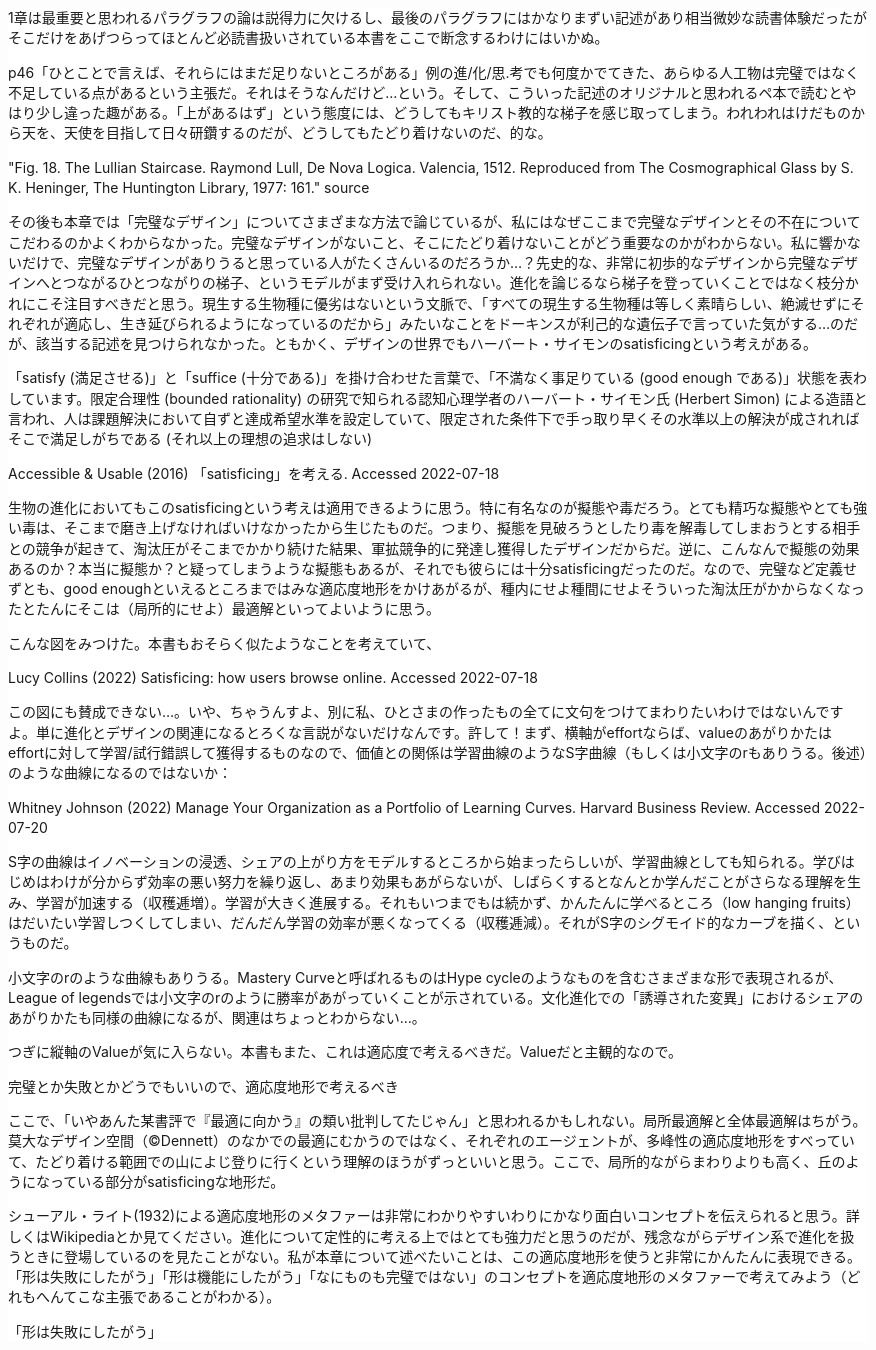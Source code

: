 1章は最重要と思われるパラグラフの論は説得力に欠けるし、最後のパラグラフにはかなりまずい記述があり相当微妙な読書体験だったがそこだけをあげつらってほとんど必読書扱いされている本書をここで断念するわけにはいかぬ。

p46「ひとことで言えば、それらにはまだ足りないところがある」例の進/化/思.考でも何度かでてきた、あらゆる人工物は完璧ではなく不足している点があるという主張だ。それはそうなんだけど…という。そして、こういった記述のオリジナルと思われるペ本で読むとやはり少し違った趣がある。「上があるはず」という態度には、どうしてもキリスト教的な梯子を感じ取ってしまう。われわれはけだものから天を、天使を目指して日々研鑽するのだが、どうしてもたどり着けないのだ、的な。

"Fig. 18. The Lullian Staircase. Raymond Lull, De Nova Logica. Valencia, 1512. Reproduced from The Cosmographical Glass by S. K. Heninger, The Huntington Library, 1977: 161." source

その後も本章では「完璧なデザイン」についてさまざまな方法で論じているが、私にはなぜここまで完璧なデザインとその不在についてこだわるのかよくわからなかった。完璧なデザインがないこと、そこにたどり着けないことがどう重要なのかがわからない。私に響かないだけで、完璧なデザインがありうると思っている人がたくさんいるのだろうか…？先史的な、非常に初歩的なデザインから完璧なデザインへとつながるひとつながりの梯子、というモデルがまず受け入れられない。進化を論じるなら梯子を登っていくことではなく枝分かれにこそ注目すべきだと思う。現生する生物種に優劣はないという文脈で、「すべての現生する生物種は等しく素晴らしい、絶滅せずにそれぞれが適応し、生き延びられるようになっているのだから」みたいなことをドーキンスが利己的な遺伝子で言っていた気がする…のだが、該当する記述を見つけられなかった。ともかく、デザインの世界でもハーバート・サイモンのsatisficingという考えがある。

「satisfy (満足させる)」と「suffice (十分である)」を掛け合わせた言葉で、「不満なく事足りている (good enough である)」状態を表わしています。限定合理性 (bounded rationality) の研究で知られる認知心理学者のハーバート・サイモン氏 (Herbert Simon) による造語と言われ、人は課題解決において自ずと達成希望水準を設定していて、限定された条件下で手っ取り早くその水準以上の解決が成されればそこで満足しがちである (それ以上の理想の追求はしない)

Accessible & Usable (2016) 「satisficing」を考える. Accessed 2022-07-18

生物の進化においてもこのsatisficingという考えは適用できるように思う。特に有名なのが擬態や毒だろう。とても精巧な擬態やとても強い毒は、そこまで磨き上げなければいけなかったから生じたものだ。つまり、擬態を見破ろうとしたり毒を解毒してしまおうとする相手との競争が起きて、淘汰圧がそこまでかかり続けた結果、軍拡競争的に発達し獲得したデザインだからだ。逆に、こんなんで擬態の効果あるのか？本当に擬態か？と疑ってしまうような擬態もあるが、それでも彼らには十分satisficingだったのだ。なので、完璧など定義せずとも、good enoughといえるところまではみな適応度地形をかけあがるが、種内にせよ種間にせよそういった淘汰圧がかからなくなったとたんにそこは（局所的にせよ）最適解といってよいように思う。

こんな図をみつけた。本書もおそらく似たようなことを考えていて、

Lucy Collins (2022) Satisficing: how users browse online. Accessed 2022-07-18

この図にも賛成できない…。いや、ちゃうんすよ、別に私、ひとさまの作ったもの全てに文句をつけてまわりたいわけではないんですよ。単に進化とデザインの関連になるとろくな言説がないだけなんです。許して！まず、横軸がeffortならば、valueのあがりかたはeffortに対して学習/試行錯誤して獲得するものなので、価値との関係は学習曲線のようなS字曲線（もしくは小文字のrもありうる。後述）のような曲線になるのではないか：

Whitney Johnson (2022) Manage Your Organization as a Portfolio of Learning Curves. Harvard Business Review. Accessed 2022-07-20

S字の曲線はイノベーションの浸透、シェアの上がり方をモデルするところから始まったらしいが、学習曲線としても知られる。学びはじめはわけが分からず効率の悪い努力を繰り返し、あまり効果もあがらないが、しばらくするとなんとか学んだことがさらなる理解を生み、学習が加速する（収穫逓増）。学習が大きく進展する。それもいつまでもは続かず、かんたんに学べるところ（low hanging fruits）はだいたい学習しつくしてしまい、だんだん学習の効率が悪くなってくる（収穫逓減）。それがS字のシグモイド的なカーブを描く、というものだ。

小文字のrのような曲線もありうる。Mastery Curveと呼ばれるものはHype cycleのようなものを含むさまざまな形で表現されるが、League of legendsでは小文字のrのように勝率があがっていくことが示されている。文化進化での「誘導された変異」におけるシェアのあがりかたも同様の曲線になるが、関連はちょっとわからない…。

つぎに縦軸のValueが気に入らない。本書もまた、これは適応度で考えるべきだ。Valueだと主観的なので。

完璧とか失敗とかどうでもいいので、適応度地形で考えるべき

ここで、「いやあんた某書評で『最適に向かう』の類い批判してたじゃん」と思われるかもしれない。局所最適解と全体最適解はちがう。莫大なデザイン空間（©Dennett）のなかでの最適にむかうのではなく、それぞれのエージェントが、多峰性の適応度地形をすべっていて、たどり着ける範囲での山によじ登りに行くという理解のほうがずっといいと思う。ここで、局所的ながらまわりよりも高く、丘のようになっている部分がsatisficingな地形だ。

シューアル・ライト(1932)による適応度地形のメタファーは非常にわかりやすいわりにかなり面白いコンセプトを伝えられると思う。詳しくはWikipediaとか見てください。進化について定性的に考える上ではとても強力だと思うのだが、残念ながらデザイン系で進化を扱うときに登場しているのを見たことがない。私が本章について述べたいことは、この適応度地形を使うと非常にかんたんに表現できる。「形は失敗にしたがう」「形は機能にしたがう」「なにものも完璧ではない」のコンセプトを適応度地形のメタファーで考えてみよう（どれもへんてこな主張であることがわかる）。

「形は失敗にしたがう」
